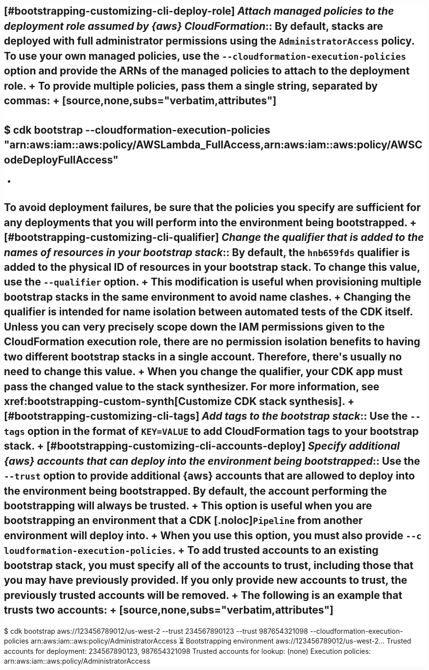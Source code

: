 [#bootstrapping-customizing-cli-deploy-role]
_Attach managed policies to the deployment role assumed by \{aws} CloudFormation_::
By default, stacks are deployed with full administrator permissions using the `AdministratorAccess` policy. To use your own managed policies, use the `--cloudformation-execution-policies` option and provide the ARNs of the managed policies to attach to the deployment role.
+
To provide multiple policies, pass them a single string, separated by commas:
+
[source,none,subs="verbatim,attributes"]
---
$ cdk bootstrap --cloudformation-execution-policies "arn:aws:iam::aws:policy/AWSLambda_FullAccess,arn:aws:iam::aws:policy/AWSCodeDeployFullAccess"
---
+
To avoid deployment failures, be sure that the policies you specify are sufficient for any deployments that you will perform into the environment being bootstrapped.
+
[#bootstrapping-customizing-cli-qualifier]
_Change the qualifier that is added to the names of resources in your bootstrap stack_::
By default, the `hnb659fds` qualifier is added to the physical ID of resources in your bootstrap stack. To change this value, use the `--qualifier` option.
+
This modification is useful when provisioning multiple bootstrap stacks in the same environment to avoid name clashes.
+
Changing the qualifier is intended for name isolation between automated tests of the CDK itself. Unless you can very precisely scope down the IAM permissions given to the CloudFormation execution role, there are no permission isolation benefits to having two different bootstrap stacks in a single account. Therefore, there's usually no need to change this value.
+
When you change the qualifier, your CDK app must pass the changed value to the stack synthesizer. For more information, see xref:bootstrapping-custom-synth[Customize CDK stack synthesis].
+
[#bootstrapping-customizing-cli-tags]
_Add tags to the bootstrap stack_::
Use the `--tags` option in the format of `KEY=VALUE` to add CloudFormation tags to your bootstrap stack.
+
[#bootstrapping-customizing-cli-accounts-deploy]
_Specify additional \{aws} accounts that can deploy into the environment being bootstrapped_::
Use the `--trust` option to provide additional \{aws} accounts that are allowed to deploy into the environment being bootstrapped. By default, the account performing the bootstrapping will always be trusted.
+
This option is useful when you are bootstrapping an environment that a CDK [.noloc]`Pipeline` from another environment will deploy into.
+
When you use this option, you must also provide `--cloudformation-execution-policies`.
+
To add trusted accounts to an existing bootstrap stack, you must specify all of the accounts to trust, including those that you may have previously provided. If you only provide new accounts to trust, the previously trusted accounts will be removed.
+
The following is an example that trusts two accounts:
+
[source,none,subs="verbatim,attributes"]
---
$ cdk bootstrap aws://123456789012/us-west-2 --trust 234567890123 --trust 987654321098 --cloudformation-execution-policies arn:aws:iam::aws:policy/AdministratorAccess
 ⏳  Bootstrapping environment aws://123456789012/us-west-2...
Trusted accounts for deployment: 234567890123, 987654321098
Trusted accounts for lookup: (none)
Execution policies: arn:aws:iam::aws:policy/AdministratorAccess